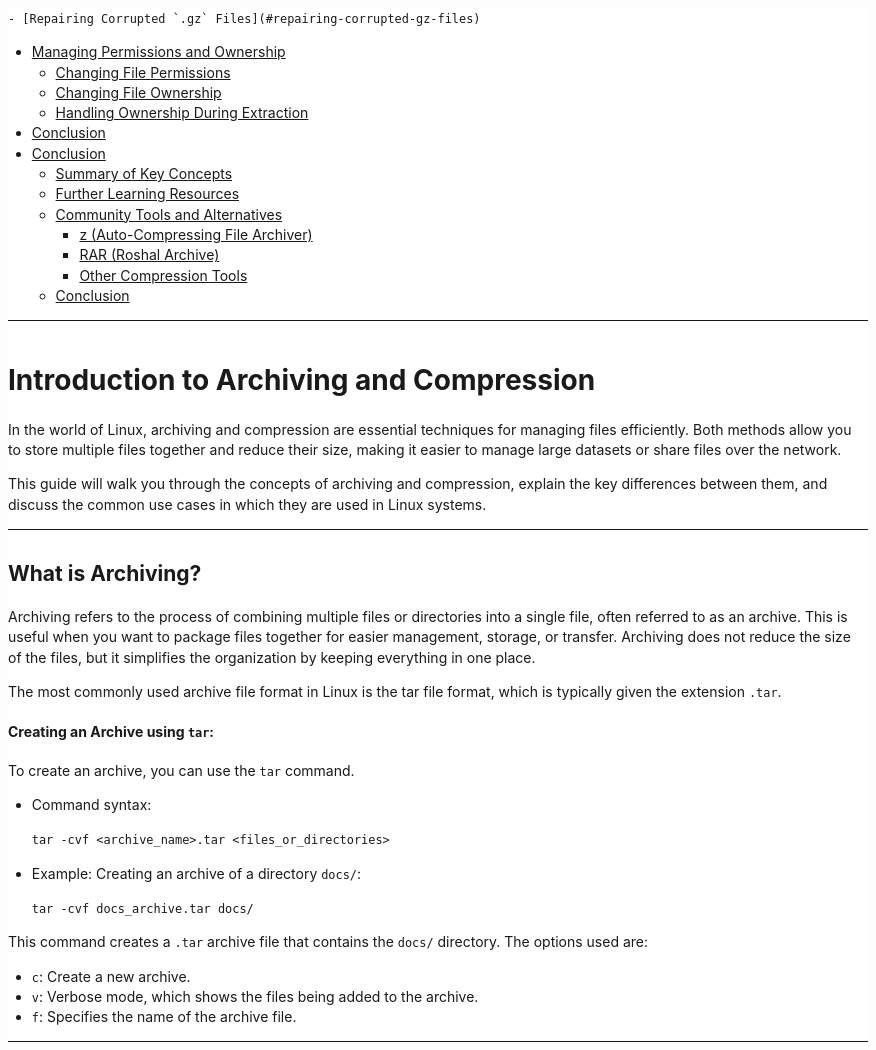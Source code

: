     - [Repairing Corrupted `.gz` Files](#repairing-corrupted-gz-files)
  - [Managing Permissions and Ownership](#managing-permissions-and-ownership)
    - [Changing File Permissions](#changing-file-permissions)
    - [Changing File Ownership](#changing-file-ownership)
    - [Handling Ownership During Extraction](#handling-ownership-during-extraction)
  - [Conclusion](#conclusion-7)
- [Conclusion](#conclusion-8)
  - [Summary of Key Concepts](#summary-of-key-concepts)
  - [Further Learning Resources](#further-learning-resources)
  - [Community Tools and Alternatives](#community-tools-and-alternatives)
    - [z (Auto-Compressing File Archiver)](#z-auto-compressing-file-archiver)
    - [RAR (Roshal Archive)](#rar-roshal-archive)
    - [Other Compression Tools](#other-compression-tools-1)
  - [Conclusion](#conclusion-9)

---

# Introduction to Archiving and Compression

In the world of Linux, archiving and compression are essential techniques for managing files efficiently. Both methods allow you to store multiple files together and reduce their size, making it easier to manage large datasets or share files over the network.

This guide will walk you through the concepts of archiving and compression, explain the key differences between them, and discuss the common use cases in which they are used in Linux systems.

---

## What is Archiving?

Archiving refers to the process of combining multiple files or directories into a single file, often referred to as an archive. This is useful when you want to package files together for easier management, storage, or transfer. Archiving does not reduce the size of the files, but it simplifies the organization by keeping everything in one place.

The most commonly used archive file format in Linux is the tar file format, which is typically given the extension `.tar`.

#### Creating an Archive using `tar`:

To create an archive, you can use the `tar` command.

- Command syntax:

      tar -cvf <archive_name>.tar <files_or_directories>

- Example: Creating an archive of a directory `docs/`:

      tar -cvf docs_archive.tar docs/

This command creates a `.tar` archive file that contains the `docs/` directory. The options used are:
- `c`: Create a new archive.
- `v`: Verbose mode, which shows the files being added to the archive.
- `f`: Specifies the name of the archive file.

---